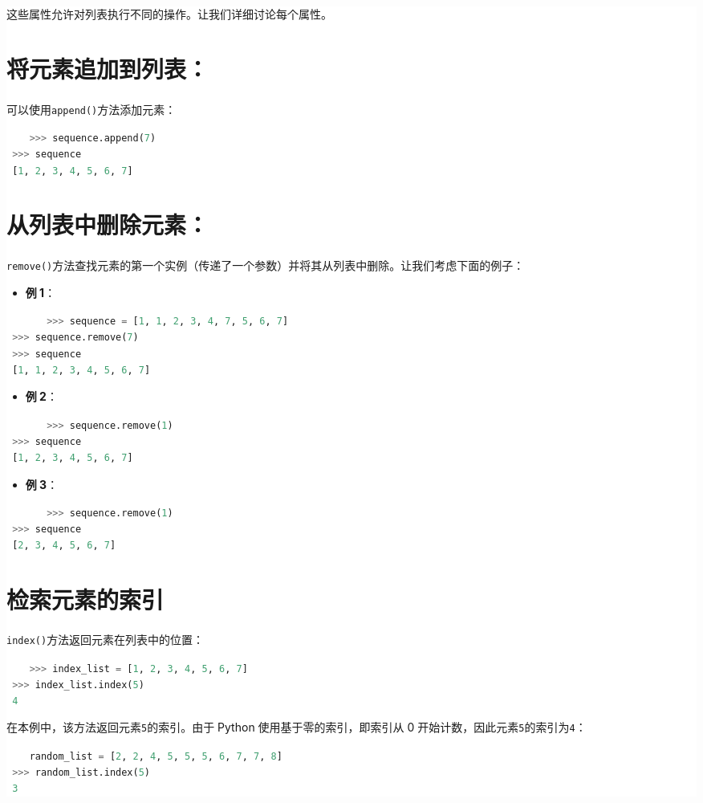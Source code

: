 这些属性允许对列表执行不同的操作。让我们详细讨论每个属性。

# 将元素追加到列表：

可以使用`append()`方法添加元素：

```py
    >>> sequence.append(7)
 >>> sequence
 [1, 2, 3, 4, 5, 6, 7]
```

# 从列表中删除元素：

`remove()`方法查找元素的第一个实例（传递了一个参数）并将其从列表中删除。让我们考虑下面的例子：

*   **例 1**：

```py
       >>> sequence = [1, 1, 2, 3, 4, 7, 5, 6, 7]
 >>> sequence.remove(7)
 >>> sequence
 [1, 1, 2, 3, 4, 5, 6, 7]
```

*   **例 2**：

```py
       >>> sequence.remove(1)
 >>> sequence
 [1, 2, 3, 4, 5, 6, 7]
```

*   **例 3**：

```py
       >>> sequence.remove(1)
 >>> sequence
 [2, 3, 4, 5, 6, 7]
```

# 检索元素的索引

`index()`方法返回元素在列表中的位置：

```py
    >>> index_list = [1, 2, 3, 4, 5, 6, 7]
 >>> index_list.index(5)
 4
```

在本例中，该方法返回元素`5`的索引。由于 Python 使用基于零的索引，即索引从 0 开始计数，因此元素`5`的索引为`4`：

```py
    random_list = [2, 2, 4, 5, 5, 5, 6, 7, 7, 8]
 >>> random_list.index(5)
 3
```
